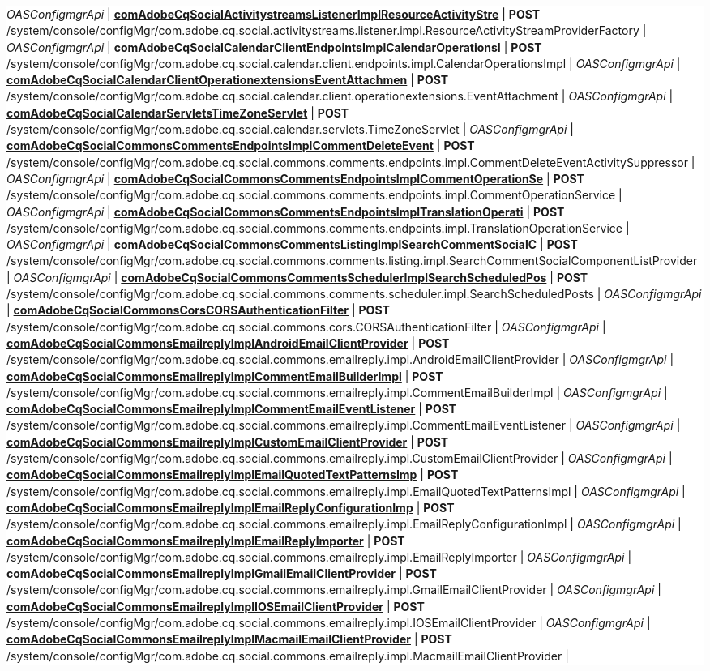 *OASConfigmgrApi* | [**comAdobeCqSocialActivitystreamsListenerImplResourceActivityStre**](OASConfigmgrApi.md#comAdobeCqSocialActivitystreamsListenerImplResourceActivityStre) | **POST** /system/console/configMgr/com.adobe.cq.social.activitystreams.listener.impl.ResourceActivityStreamProviderFactory | 
*OASConfigmgrApi* | [**comAdobeCqSocialCalendarClientEndpointsImplCalendarOperationsI**](OASConfigmgrApi.md#comAdobeCqSocialCalendarClientEndpointsImplCalendarOperationsI) | **POST** /system/console/configMgr/com.adobe.cq.social.calendar.client.endpoints.impl.CalendarOperationsImpl | 
*OASConfigmgrApi* | [**comAdobeCqSocialCalendarClientOperationextensionsEventAttachmen**](OASConfigmgrApi.md#comAdobeCqSocialCalendarClientOperationextensionsEventAttachmen) | **POST** /system/console/configMgr/com.adobe.cq.social.calendar.client.operationextensions.EventAttachment | 
*OASConfigmgrApi* | [**comAdobeCqSocialCalendarServletsTimeZoneServlet**](OASConfigmgrApi.md#comAdobeCqSocialCalendarServletsTimeZoneServlet) | **POST** /system/console/configMgr/com.adobe.cq.social.calendar.servlets.TimeZoneServlet | 
*OASConfigmgrApi* | [**comAdobeCqSocialCommonsCommentsEndpointsImplCommentDeleteEvent**](OASConfigmgrApi.md#comAdobeCqSocialCommonsCommentsEndpointsImplCommentDeleteEvent) | **POST** /system/console/configMgr/com.adobe.cq.social.commons.comments.endpoints.impl.CommentDeleteEventActivitySuppressor | 
*OASConfigmgrApi* | [**comAdobeCqSocialCommonsCommentsEndpointsImplCommentOperationSe**](OASConfigmgrApi.md#comAdobeCqSocialCommonsCommentsEndpointsImplCommentOperationSe) | **POST** /system/console/configMgr/com.adobe.cq.social.commons.comments.endpoints.impl.CommentOperationService | 
*OASConfigmgrApi* | [**comAdobeCqSocialCommonsCommentsEndpointsImplTranslationOperati**](OASConfigmgrApi.md#comAdobeCqSocialCommonsCommentsEndpointsImplTranslationOperati) | **POST** /system/console/configMgr/com.adobe.cq.social.commons.comments.endpoints.impl.TranslationOperationService | 
*OASConfigmgrApi* | [**comAdobeCqSocialCommonsCommentsListingImplSearchCommentSocialC**](OASConfigmgrApi.md#comAdobeCqSocialCommonsCommentsListingImplSearchCommentSocialC) | **POST** /system/console/configMgr/com.adobe.cq.social.commons.comments.listing.impl.SearchCommentSocialComponentListProvider | 
*OASConfigmgrApi* | [**comAdobeCqSocialCommonsCommentsSchedulerImplSearchScheduledPos**](OASConfigmgrApi.md#comAdobeCqSocialCommonsCommentsSchedulerImplSearchScheduledPos) | **POST** /system/console/configMgr/com.adobe.cq.social.commons.comments.scheduler.impl.SearchScheduledPosts | 
*OASConfigmgrApi* | [**comAdobeCqSocialCommonsCorsCORSAuthenticationFilter**](OASConfigmgrApi.md#comAdobeCqSocialCommonsCorsCORSAuthenticationFilter) | **POST** /system/console/configMgr/com.adobe.cq.social.commons.cors.CORSAuthenticationFilter | 
*OASConfigmgrApi* | [**comAdobeCqSocialCommonsEmailreplyImplAndroidEmailClientProvider**](OASConfigmgrApi.md#comAdobeCqSocialCommonsEmailreplyImplAndroidEmailClientProvider) | **POST** /system/console/configMgr/com.adobe.cq.social.commons.emailreply.impl.AndroidEmailClientProvider | 
*OASConfigmgrApi* | [**comAdobeCqSocialCommonsEmailreplyImplCommentEmailBuilderImpl**](OASConfigmgrApi.md#comAdobeCqSocialCommonsEmailreplyImplCommentEmailBuilderImpl) | **POST** /system/console/configMgr/com.adobe.cq.social.commons.emailreply.impl.CommentEmailBuilderImpl | 
*OASConfigmgrApi* | [**comAdobeCqSocialCommonsEmailreplyImplCommentEmailEventListener**](OASConfigmgrApi.md#comAdobeCqSocialCommonsEmailreplyImplCommentEmailEventListener) | **POST** /system/console/configMgr/com.adobe.cq.social.commons.emailreply.impl.CommentEmailEventListener | 
*OASConfigmgrApi* | [**comAdobeCqSocialCommonsEmailreplyImplCustomEmailClientProvider**](OASConfigmgrApi.md#comAdobeCqSocialCommonsEmailreplyImplCustomEmailClientProvider) | **POST** /system/console/configMgr/com.adobe.cq.social.commons.emailreply.impl.CustomEmailClientProvider | 
*OASConfigmgrApi* | [**comAdobeCqSocialCommonsEmailreplyImplEmailQuotedTextPatternsImp**](OASConfigmgrApi.md#comAdobeCqSocialCommonsEmailreplyImplEmailQuotedTextPatternsImp) | **POST** /system/console/configMgr/com.adobe.cq.social.commons.emailreply.impl.EmailQuotedTextPatternsImpl | 
*OASConfigmgrApi* | [**comAdobeCqSocialCommonsEmailreplyImplEmailReplyConfigurationImp**](OASConfigmgrApi.md#comAdobeCqSocialCommonsEmailreplyImplEmailReplyConfigurationImp) | **POST** /system/console/configMgr/com.adobe.cq.social.commons.emailreply.impl.EmailReplyConfigurationImpl | 
*OASConfigmgrApi* | [**comAdobeCqSocialCommonsEmailreplyImplEmailReplyImporter**](OASConfigmgrApi.md#comAdobeCqSocialCommonsEmailreplyImplEmailReplyImporter) | **POST** /system/console/configMgr/com.adobe.cq.social.commons.emailreply.impl.EmailReplyImporter | 
*OASConfigmgrApi* | [**comAdobeCqSocialCommonsEmailreplyImplGmailEmailClientProvider**](OASConfigmgrApi.md#comAdobeCqSocialCommonsEmailreplyImplGmailEmailClientProvider) | **POST** /system/console/configMgr/com.adobe.cq.social.commons.emailreply.impl.GmailEmailClientProvider | 
*OASConfigmgrApi* | [**comAdobeCqSocialCommonsEmailreplyImplIOSEmailClientProvider**](OASConfigmgrApi.md#comAdobeCqSocialCommonsEmailreplyImplIOSEmailClientProvider) | **POST** /system/console/configMgr/com.adobe.cq.social.commons.emailreply.impl.IOSEmailClientProvider | 
*OASConfigmgrApi* | [**comAdobeCqSocialCommonsEmailreplyImplMacmailEmailClientProvider**](OASConfigmgrApi.md#comAdobeCqSocialCommonsEmailreplyImplMacmailEmailClientProvider) | **POST** /system/console/configMgr/com.adobe.cq.social.commons.emailreply.impl.MacmailEmailClientProvider | 